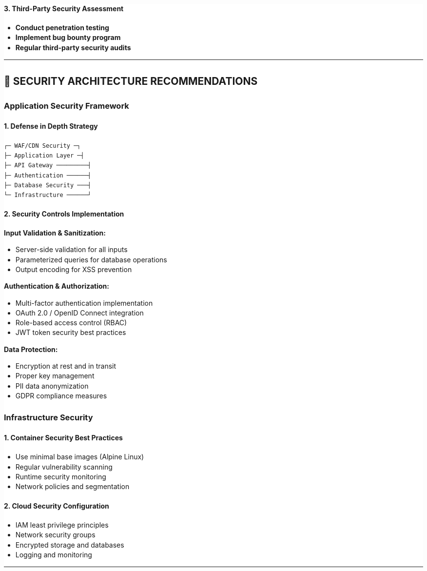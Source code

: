 #### **3. Third-Party Security Assessment**
- **Conduct penetration testing**
- **Implement bug bounty program**
- **Regular third-party security audits**

---

## 🔐 SECURITY ARCHITECTURE RECOMMENDATIONS

### Application Security Framework

#### **1. Defense in Depth Strategy**
```
┌─ WAF/CDN Security ─┐
├─ Application Layer ─┤
├─ API Gateway ─────────┤
├─ Authentication ──────┤
├─ Database Security ───┤
└─ Infrastructure ──────┘
```

#### **2. Security Controls Implementation**

**Input Validation & Sanitization:**
- Server-side validation for all inputs
- Parameterized queries for database operations
- Output encoding for XSS prevention

**Authentication & Authorization:**
- Multi-factor authentication implementation
- OAuth 2.0 / OpenID Connect integration
- Role-based access control (RBAC)
- JWT token security best practices

**Data Protection:**
- Encryption at rest and in transit
- Proper key management
- PII data anonymization
- GDPR compliance measures

### Infrastructure Security

#### **1. Container Security Best Practices**
- Use minimal base images (Alpine Linux)
- Regular vulnerability scanning
- Runtime security monitoring
- Network policies and segmentation

#### **2. Cloud Security Configuration**
- IAM least privilege principles
- Network security groups
- Encrypted storage and databases
- Logging and monitoring

---